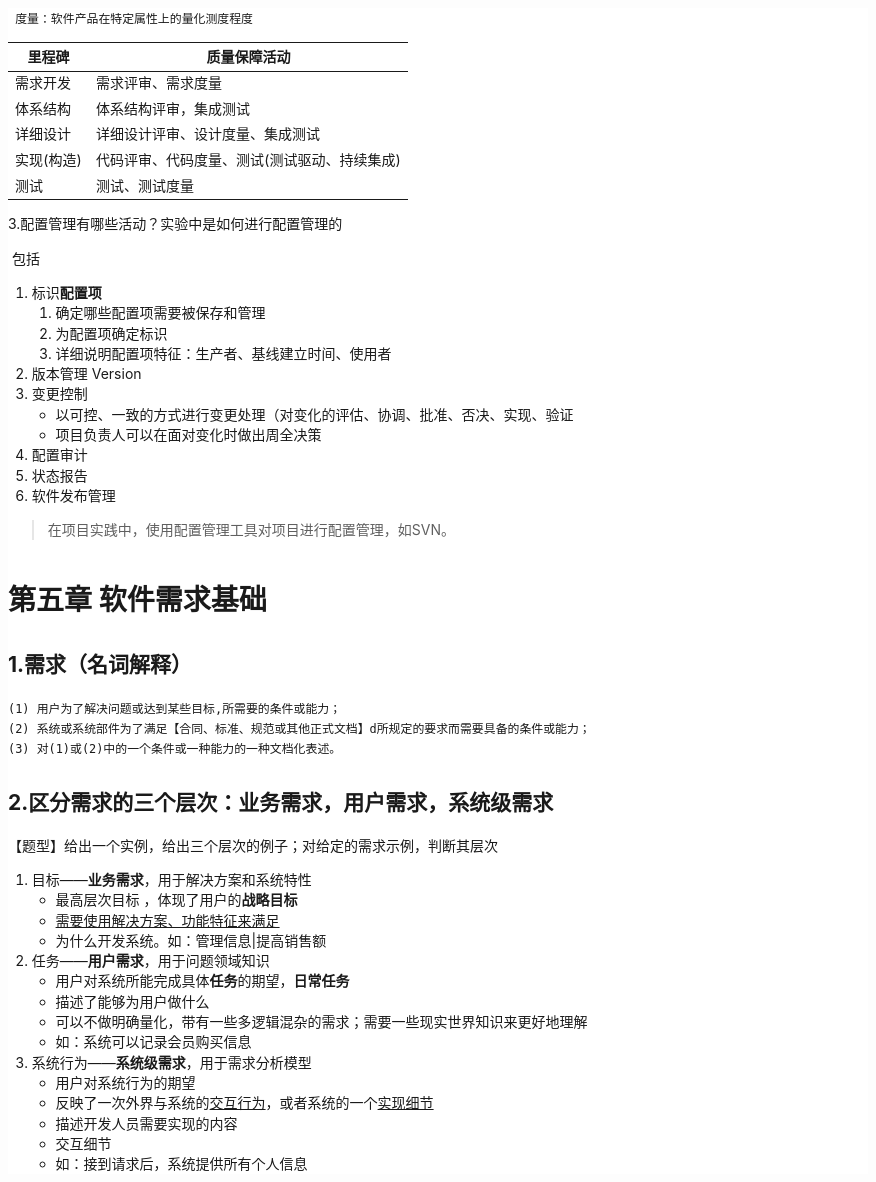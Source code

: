      度量：软件产品在特定属性上的量化测度程度

| 里程碑     | 质量保障活动                                 |
| ---------- | -------------------------------------------- |
| 需求开发   | 需求评审、需求度量                           |
| 体系结构   | 体系结构评审，集成测试                       |
| 详细设计   | 详细设计评审、设计度量、集成测试             |
| 实现(构造) | 代码评审、代码度量、测试(测试驱动、持续集成) |
| 测试       | 测试、测试度量                               |

3.配置管理有哪些活动？实验中是如何进行配置管理的

​	包括

1. 标识**配置项**
   1. 确定哪些配置项需要被保存和管理
   2. 为配置项确定标识
   3. 详细说明配置项特征：生产者、基线建立时间、使用者
2. 版本管理  Version
3. 变更控制
   - 以可控、一致的方式进行变更处理（对变化的评估、协调、批准、否决、实现、验证
   - 项目负责人可以在面对变化时做出周全决策
4. 配置审计
5. 状态报告
6. 软件发布管理

> 在项目实践中，使用配置管理工具对项目进行配置管理，如SVN。

# 第五章 软件需求基础

## 1.需求（名词解释）

```
(1) 用户为了解决问题或达到某些目标,所需要的条件或能力；
(2) 系统或系统部件为了满足【合同、标准、规范或其他正式文档】d所规定的要求而需要具备的条件或能力；
(3) 对(1)或(2)中的一个条件或一种能力的一种文档化表述。
```

## 2.区分需求的三个层次：业务需求，用户需求，系统级需求

【题型】给出一个实例，给出三个层次的例子；对给定的需求示例，判断其层次

1. 目标——**业务需求**，用于解决方案和系统特性
   - 最高层次目标 ，体现了用户的**战略目标**
   - <u>需要使用解决方案、功能特征来满足</u>
   - 为什么开发系统。如：管理信息|提高销售额
2. 任务——**用户需求**，用于问题领域知识
   - 用户对系统所能完成具体**任务**的期望，**日常任务**
   - 描述了能够为用户做什么
   - 可以不做明确量化，带有一些多逻辑混杂的需求；需要一些现实世界知识来更好地理解
   - 如：系统可以记录会员购买信息
3. 系统行为——**系统级需求**，用于需求分析模型
   - 用户对系统行为的期望
   - 反映了一次外界与系统的<u>交互行为</u>，或者系统的一个<u>实现细节</u>
   - 描述开发人员需要实现的内容
   - 交互细节
   - 如：接到请求后，系统提供所有个人信息

